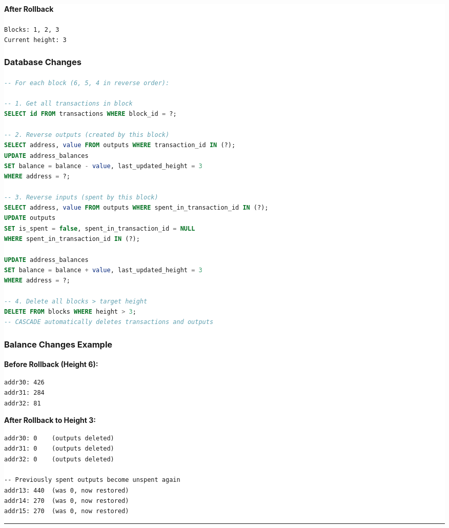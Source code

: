 #### After Rollback

```
Blocks: 1, 2, 3
Current height: 3
```

### Database Changes

```sql
-- For each block (6, 5, 4 in reverse order):

-- 1. Get all transactions in block
SELECT id FROM transactions WHERE block_id = ?;

-- 2. Reverse outputs (created by this block)
SELECT address, value FROM outputs WHERE transaction_id IN (?);
UPDATE address_balances
SET balance = balance - value, last_updated_height = 3
WHERE address = ?;

-- 3. Reverse inputs (spent by this block)
SELECT address, value FROM outputs WHERE spent_in_transaction_id IN (?);
UPDATE outputs
SET is_spent = false, spent_in_transaction_id = NULL
WHERE spent_in_transaction_id IN (?);

UPDATE address_balances
SET balance = balance + value, last_updated_height = 3
WHERE address = ?;

-- 4. Delete all blocks > target height
DELETE FROM blocks WHERE height > 3;
-- CASCADE automatically deletes transactions and outputs
```

### Balance Changes Example

**Before Rollback (Height 6):**

```
addr30: 426
addr31: 284
addr32: 81
```

**After Rollback to Height 3:**

```
addr30: 0    (outputs deleted)
addr31: 0    (outputs deleted)
addr32: 0    (outputs deleted)

-- Previously spent outputs become unspent again
addr13: 440  (was 0, now restored)
addr14: 270  (was 0, now restored)
addr15: 270  (was 0, now restored)
```

---